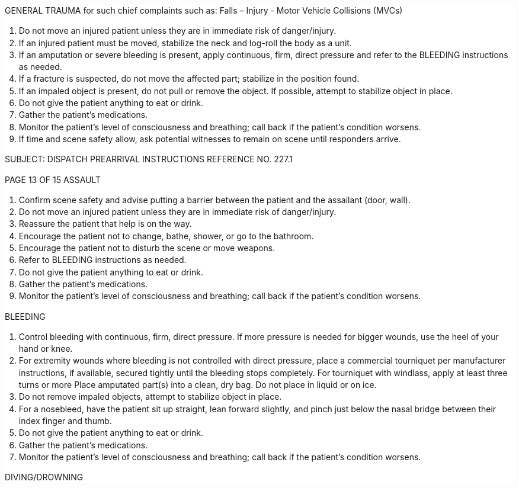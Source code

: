 GENERAL TRAUMA for such chief complaints such as: 
Falls – Injury -  Motor Vehicle Collisions (MVCs) 
 
1.   Do not move an injured patient unless they are in immediate risk of danger/injury.  
2.   If an injured patient must be moved, stabilize the neck and log-roll the body as a unit. 
3.   If an amputation or severe bleeding is present, apply continuous, firm, direct 
pressure and refer to the BLEEDING instructions as needed. 
4.   If a fracture is suspected, do not move the affected part; stabilize in the position 
found.  
5.   If an impaled object is present, do not pull or remove the object. If possible, attempt 
to stabilize object in place. 
6.   Do not give the patient anything to eat or drink.  
7.   Gather the patient’s medications. 
8.   Monitor the patient’s level of consciousness and breathing; call back if the patient’s 
condition worsens. 
9.   If time and scene safety allow, ask potential witnesses to remain on scene until 
responders arrive. 
 
  

SUBJECT: DISPATCH PREARRIVAL INSTRUCTIONS REFERENCE NO. 227.1 
 
 
 PAGE 13 OF 15 
ASSAULT  
 
1.   Confirm scene safety and advise putting a barrier between the patient and the 
assailant (door, wall). 
2.   Do not move an injured patient unless they are in immediate risk of danger/injury.  
3.   Reassure the patient that help is on the way.  
4.   Encourage the patient not to change, bathe, shower, or go to the bathroom.  
5.   Encourage the patient not to disturb the scene or move weapons.  
6.   Refer to BLEEDING instructions as needed. 
7.   Do not give the patient anything to eat or drink.  
8.   Gather the patient’s medications. 
9.   Monitor the patient’s level of consciousness and breathing; call back if the patient’s 
condition worsens. 
 
BLEEDING  
 
1.   Control bleeding with continuous, firm, direct pressure. If more pressure is needed 
for bigger wounds, use the heel of your hand or knee.  
2.   For extremity wounds where bleeding is not controlled with direct pressure, place a 
commercial tourniquet per manufacturer instructions, if available, secured tightly until 
the bleeding stops completely. For tourniquet with windlass, apply at least three 
turns or more Place amputated part(s) into a clean, dry bag. Do not place in liquid or 
on ice.  
3.   Do not remove impaled objects, attempt to stabilize object in place.  
4.   For a nosebleed, have the patient sit up straight, lean forward slightly, and pinch just 
below the nasal bridge between their index finger and thumb. 
5.   Do not give the patient anything to eat or drink.  
6.   Gather the patient’s medications. 
7.   Monitor the patient’s level of consciousness and breathing; call back if the patient’s 
condition worsens. 
 
DIVING/DROWNING  
 